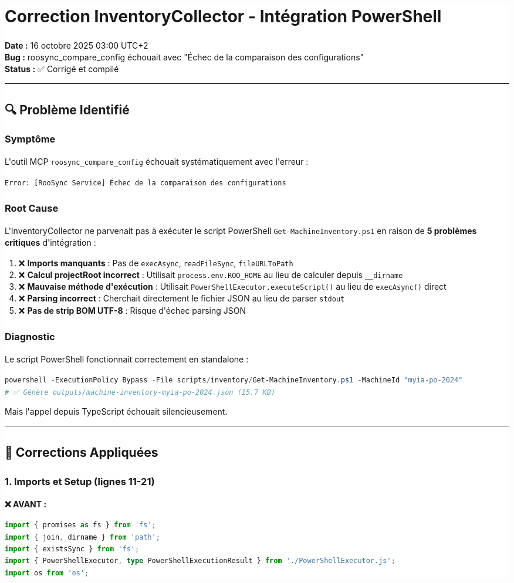 # Correction InventoryCollector - Intégration PowerShell

**Date :** 16 octobre 2025 03:00 UTC+2  
**Bug :** roosync_compare_config échouait avec "Échec de la comparaison des configurations"  
**Status :** ✅ Corrigé et compilé

---

## 🔍 Problème Identifié

### Symptôme
L'outil MCP `roosync_compare_config` échouait systématiquement avec l'erreur :
```
Error: [RooSync Service] Échec de la comparaison des configurations
```

### Root Cause
L'InventoryCollector ne parvenait pas à exécuter le script PowerShell `Get-MachineInventory.ps1` en raison de **5 problèmes critiques** d'intégration :

1. ❌ **Imports manquants** : Pas de `execAsync`, `readFileSync`, `fileURLToPath`
2. ❌ **Calcul projectRoot incorrect** : Utilisait `process.env.ROO_HOME` au lieu de calculer depuis `__dirname`
3. ❌ **Mauvaise méthode d'exécution** : Utilisait `PowerShellExecutor.executeScript()` au lieu de `execAsync()` direct
4. ❌ **Parsing incorrect** : Cherchait directement le fichier JSON au lieu de parser `stdout`
5. ❌ **Pas de strip BOM UTF-8** : Risque d'échec parsing JSON

### Diagnostic
Le script PowerShell fonctionnait correctement en standalone :
```powershell
powershell -ExecutionPolicy Bypass -File scripts/inventory/Get-MachineInventory.ps1 -MachineId "myia-po-2024"
# ✅ Génère outputs/machine-inventory-myia-po-2024.json (15.7 KB)
```

Mais l'appel depuis TypeScript échouait silencieusement.

---

## 🔧 Corrections Appliquées

### 1. Imports et Setup (lignes 11-21)

**❌ AVANT :**
```typescript
import { promises as fs } from 'fs';
import { join, dirname } from 'path';
import { existsSync } from 'fs';
import { PowerShellExecutor, type PowerShellExecutionResult } from './PowerShellExecutor.js';
import os from 'os';
```
